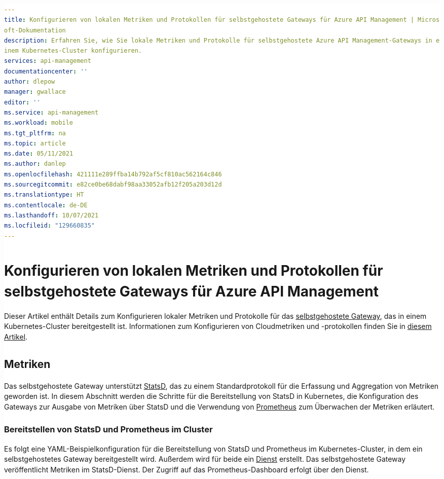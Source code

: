 ```yaml
---
title: Konfigurieren von lokalen Metriken und Protokollen für selbstgehostete Gateways für Azure API Management | Microsoft-Dokumentation
description: Erfahren Sie, wie Sie lokale Metriken und Protokolle für selbstgehostete Azure API Management-Gateways in einem Kubernetes-Cluster konfigurieren.
services: api-management
documentationcenter: ''
author: dlepow
manager: gwallace
editor: ''
ms.service: api-management
ms.workload: mobile
ms.tgt_pltfrm: na
ms.topic: article
ms.date: 05/11/2021
ms.author: danlep
ms.openlocfilehash: 421111e289ffba14b792af5cf810ac562164c846
ms.sourcegitcommit: e82ce0be68dabf98aa33052afb12f205a203d12d
ms.translationtype: HT
ms.contentlocale: de-DE
ms.lasthandoff: 10/07/2021
ms.locfileid: "129660835"
---
```

# <a name="configure-local-metrics-and-logs-for-azure-api-management-self-hosted-gateway"></a>Konfigurieren von lokalen Metriken und Protokollen für selbstgehostete Gateways für Azure API Management

Dieser Artikel enthält Details zum Konfigurieren lokaler Metriken und Protokolle für das [selbstgehostete Gateway](./self-hosted-gateway-overview.md), das in einem Kubernetes-Cluster bereitgestellt ist. Informationen zum Konfigurieren von Cloudmetriken und -protokollen finden Sie in [diesem Artikel](how-to-configure-cloud-metrics-logs.md).

## <a name="metrics"></a>Metriken

Das selbstgehostete Gateway unterstützt [StatsD](https://github.com/statsd/statsd), das zu einem Standardprotokoll für die Erfassung und Aggregation von Metriken geworden ist. In diesem Abschnitt werden die Schritte für die Bereitstellung von StatsD in Kubernetes, die Konfiguration des Gateways zur Ausgabe von Metriken über StatsD und die Verwendung von [Prometheus](https://prometheus.io/) zum Überwachen der Metriken erläutert.

### <a name="deploy-statsd-and-prometheus-to-the-cluster"></a>Bereitstellen von StatsD und Prometheus im Cluster

Es folgt eine YAML-Beispielkonfiguration für die Bereitstellung von StatsD und Prometheus im Kubernetes-Cluster, in dem ein selbstgehostetes Gateway bereitgestellt wird. Außerdem wird für beide ein [Dienst](https://kubernetes.io/docs/concepts/services-networking/service/) erstellt. Das selbstgehostete Gateway veröffentlicht Metriken im StatsD-Dienst. Der Zugriff auf das Prometheus-Dashboard erfolgt über den Dienst.
